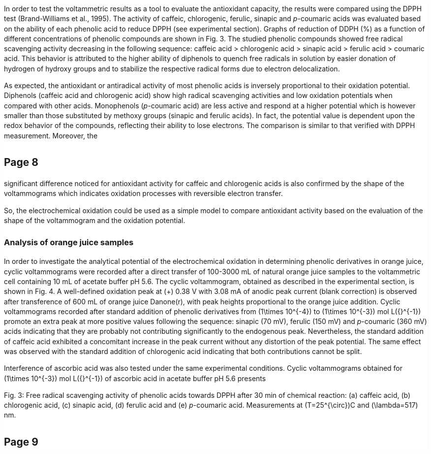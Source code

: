 In order to test the voltammetric results as a tool to evaluate the antioxidant capacity, the results were compared using the DPPH test (Brand-Williams et al., 1995). The activity of caffeic, chlorogenic, ferulic, sinapic and _p_-coumaric acids was evaluated based on the ability of each phenolic acid to reduce DPPH (see experimental section). Graphs of reduction of DDPH (%) as a function of different concentrations of phenolic compounds are shown in Fig. 3. The studied phenolic compounds showed free radical scavenging activity decreasing in the following sequence: caffeic acid > chlorogenic acid > sinapic acid > ferulic acid > coumaric acid. This behavior is attributed to the higher ability of diphenols to quench free radicals in solution by easier donation of hydrogen of hydroxy groups and to stabilize the respective radical forms due to electron delocalization.

As expected, the antioxidant or antiradical activity of most phenolic acids is inversely proportional to their oxidation potential. Diphenols (caffeic acid and chlorogenic acid) show high radical scavenging activities and low oxidation potentials when compared with other acids. Monophenols (_p_-coumaric acid) are less active and respond at a higher potential which is however smaller than those substituted by methoxy groups (sinapic and ferulic acids). In fact, the potential value is dependent upon the redox behavior of the compounds, reflecting their ability to lose electrons. The comparison is similar to that verified with DPPH measurement. Moreover, the 

## Page 8

significant difference noticed for antioxidant activity for caffeic and chlorogenic acids is also confirmed by the shape of the voltammograms which indicates oxidation processes with reversible electron transfer.

So, the electrochemical oxidation could be used as a simple model to compare antioxidant activity based on the evaluation of the shape of the voltammogram and the oxidation potential.

### Analysis of orange juice samples

In order to investigate the analytical potential of the electrochemical oxidation in determining phenolic derivatives in orange juice, cyclic voltammograms were recorded after a direct transfer of 100-3000 mL of natural orange juice samples to the voltammetric cell containing 10 mL of acetate buffer pH 5.6. The cyclic voltammogram, obtained as described in the experimental section, is shown in Fig. 4. A well-defined oxidation peak at \(+\) 0.38 V with 3.08 mA of anodic peak current (blank correction) is observed after transference of 600 mL of orange juice Danone(r), with peak heights proportional to the orange juice addition. Cyclic voltammograms recorded after standard addition of phenolic derivatives from \(1\times 10^{-4}\) to \(1\times 10^{-3}\) mol L\({}^{-1}\) promote an extra peak at more positive values following the sequence: sinapic (70 mV), ferulic (150 mV) and _p_-coumaric (360 mV) acids indicating that they are probably not contributing significantly to the endogenous peak. Nevertheless, the standard addition of caffeic acid exhibited a concomitant increase in the peak current without any distortion of the peak potential. The same effect was observed with the standard addition of chlorogenic acid indicating that both contributions cannot be split.

Interference of ascorbic acid was also tested under the same experimental conditions. Cyclic voltammograms obtained for \(1\times 10^{-3}\) mol L\({}^{-1}\) of ascorbic acid in acetate buffer pH 5.6 presents

Fig. 3: Free radical scavenging activity of phenolic acids towards DPPH after 30 min of chemical reaction: (a) caffeic acid, (b) chlorogenic acid, (c) sinapic acid, (d) ferulic acid and (e) _p_-coumaric acid. Measurements at \(T=25^{\circ}\)C and \(\lambda=517\) nm.



## Page 9
